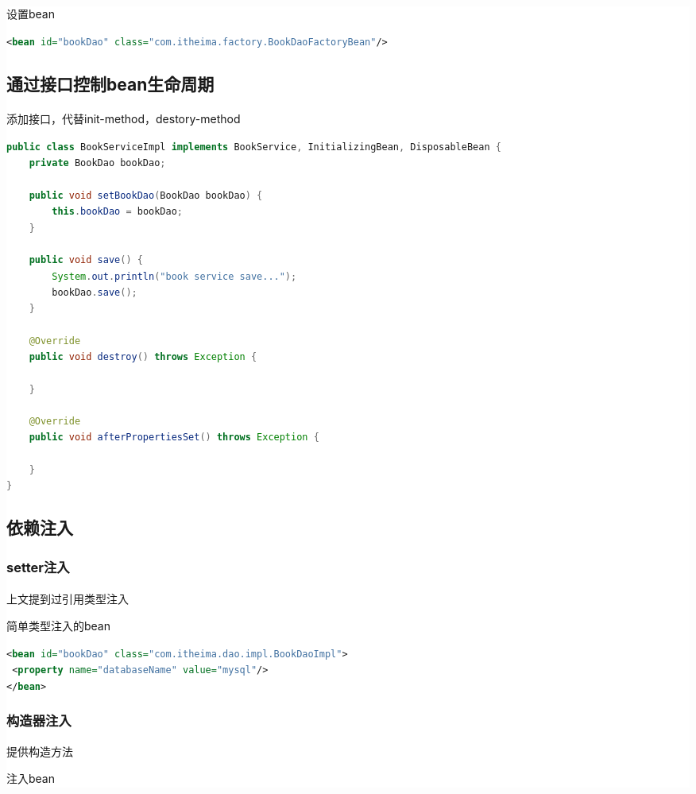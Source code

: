 设置bean

```xml
<bean id="bookDao" class="com.itheima.factory.BookDaoFactoryBean"/>
```

## 通过接口控制bean生命周期

添加接口，代替init-method，destory-method

```java
public class BookServiceImpl implements BookService, InitializingBean, DisposableBean {
    private BookDao bookDao;

    public void setBookDao(BookDao bookDao) {
        this.bookDao = bookDao;
    }

    public void save() {
        System.out.println("book service save...");
        bookDao.save();
    }

    @Override
    public void destroy() throws Exception {
        
    }

    @Override
    public void afterPropertiesSet() throws Exception {

    }
}
```

## 依赖注入

### setter注入

上文提到过引用类型注入

简单类型注入的bean

```xml
<bean id="bookDao" class="com.itheima.dao.impl.BookDaoImpl">
 <property name="databaseName" value="mysql"/>
</bean>
```

### 构造器注入

提供构造方法

注入bean
